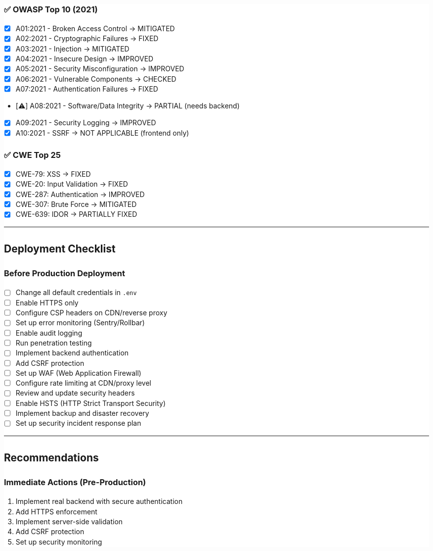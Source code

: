 ### ✅ OWASP Top 10 (2021)
- [x] A01:2021 - Broken Access Control → MITIGATED
- [x] A02:2021 - Cryptographic Failures → FIXED
- [x] A03:2021 - Injection → MITIGATED
- [x] A04:2021 - Insecure Design → IMPROVED
- [x] A05:2021 - Security Misconfiguration → IMPROVED
- [x] A06:2021 - Vulnerable Components → CHECKED
- [x] A07:2021 - Authentication Failures → FIXED
- [⚠️] A08:2021 - Software/Data Integrity → PARTIAL (needs backend)
- [x] A09:2021 - Security Logging → IMPROVED
- [x] A10:2021 - SSRF → NOT APPLICABLE (frontend only)

### ✅ CWE Top 25
- [x] CWE-79: XSS → FIXED
- [x] CWE-20: Input Validation → FIXED
- [x] CWE-287: Authentication → IMPROVED
- [x] CWE-307: Brute Force → MITIGATED
- [x] CWE-639: IDOR → PARTIALLY FIXED

---

## Deployment Checklist

### Before Production Deployment

- [ ] Change all default credentials in `.env`
- [ ] Enable HTTPS only
- [ ] Configure CSP headers on CDN/reverse proxy
- [ ] Set up error monitoring (Sentry/Rollbar)
- [ ] Enable audit logging
- [ ] Run penetration testing
- [ ] Implement backend authentication
- [ ] Add CSRF protection
- [ ] Set up WAF (Web Application Firewall)
- [ ] Configure rate limiting at CDN/proxy level
- [ ] Review and update security headers
- [ ] Enable HSTS (HTTP Strict Transport Security)
- [ ] Implement backup and disaster recovery
- [ ] Set up security incident response plan

---

## Recommendations

### Immediate Actions (Pre-Production)
1. Implement real backend with secure authentication
2. Add HTTPS enforcement
3. Implement server-side validation
4. Add CSRF protection
5. Set up security monitoring
